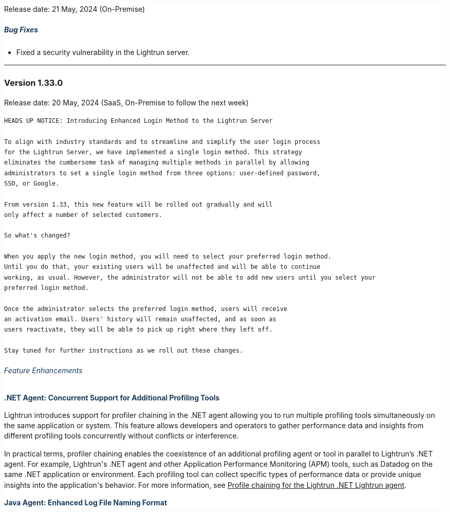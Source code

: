 Release date: 21 May, 2024 (On-Premise)

##### <span style="color: #1A3C5A;">Bug Fixes</span>

- Fixed a security vulnerability in the Lightrun server.
  
---  

### Version 1.33.0

Release date: 20 May, 2024 (SaaS, On-Premise to follow the next week)

    HEADS UP NOTICE: Introducing Enhanced Login Method to the Lightrun Server

    To align with industry standards and to streamline and simplify the user login process 
    for the Lightrun Server, we have implemented a single login method. This strategy 
    eliminates the cumbersome task of managing multiple methods in parallel by allowing 
    administrators to set a single login method from three options: user-defined password, 
    SSO, or Google.   

    From version 1.33, this new feature will be rolled out gradually and will 
    only affect a number of selected customers.   

    So what's changed?

    When you apply the new login method, you will need to select your preferred login method. 
    Until you do that, your existing users will be unaffected and will be able to continue 
    working, as usual. However, the administrator will not be able to add new users until you select your 
    preferred login method.         

    Once the administrator selects the preferred login method, users will receive 
    an activation email. Users' history will remain unaffected, and as soon as 
    users reactivate, they will be able to pick up right where they left off.     

    Stay tuned for further instructions as we roll out these changes.
                                                                                           
###### <span style="color: #1A3C5A;">Feature Enhancements</span>

**<span style="color: #1A3C5A;">.NET Agent: Concurrent Support for Additional Profiling Tools</span>**

Lightrun introduces support for profiler chaining in the .NET agent allowing you to run multiple profiling tools simultaneously on the same application or system. This feature allows developers and operators to gather performance data and insights from different profiling tools concurrently without conflicts or interference.

In practical terms, profiler chaining enables the coexistence of an additional profiling agent or tool in parallel to Lightrun’s .NET agent. For example, Lightrun's .NET agent and other Application Performance Monitoring (APM) tools, such as Datadog on the same .NET application or environment. Each profiling tool can collect specific types of performance data or provide unique insights into the application's behavior. For more information, see [Profile chaining for the Lightrun .NET Lightrun agent](https://docs.lightrun.com/dotnet/profile-chaining/). 


**<span style="color: #1A3C5A;">Java Agent: Enhanced Log File Naming Format</span>** 
